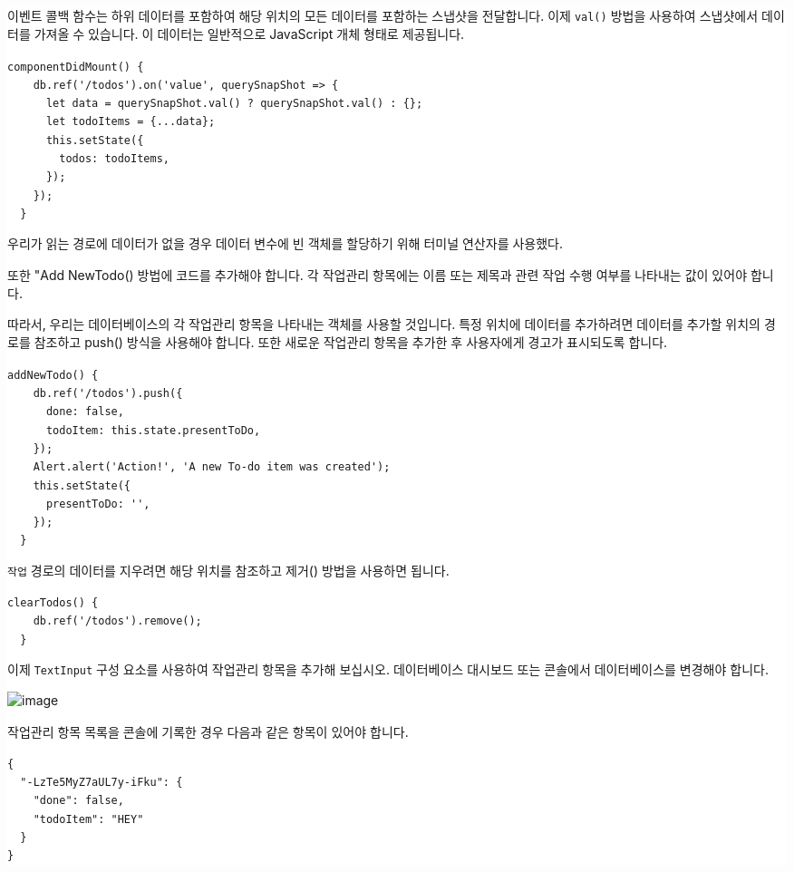이벤트 콜백 함수는 하위 데이터를 포함하여 해당 위치의 모든 데이터를 포함하는 스냅샷을 전달합니다. 이제 `val()` 방법을 사용하여 스냅샷에서 데이터를 가져올 수 있습니다. 이 데이터는 일반적으로 JavaScript 개체 형태로 제공됩니다.

```undefined
componentDidMount() {
    db.ref('/todos').on('value', querySnapShot => {
      let data = querySnapShot.val() ? querySnapShot.val() : {};
      let todoItems = {...data};
      this.setState({
        todos: todoItems,
      });
    });
  }
```

우리가 읽는 경로에 데이터가 없을 경우 데이터 변수에 빈 객체를 할당하기 위해 터미널 연산자를 사용했다.

또한 "Add NewTodo() 방법에 코드를 추가해야 합니다. 각 작업관리 항목에는 이름 또는 제목과 관련 작업 수행 여부를 나타내는 값이 있어야 합니다.

따라서, 우리는 데이터베이스의 각 작업관리 항목을 나타내는 객체를 사용할 것입니다. 특정 위치에 데이터를 추가하려면 데이터를 추가할 위치의 경로를 참조하고 push() 방식을 사용해야 합니다. 또한 새로운 작업관리 항목을 추가한 후 사용자에게 경고가 표시되도록 합니다.

```undefined
addNewTodo() {
    db.ref('/todos').push({
      done: false,
      todoItem: this.state.presentToDo,
    });
    Alert.alert('Action!', 'A new To-do item was created');
    this.setState({
      presentToDo: '',
    });
  }
```

`작업` 경로의 데이터를 지우려면 해당 위치를 참조하고 제거() 방법을 사용하면 됩니다.

```undefined
clearTodos() {
    db.ref('/todos').remove();
  }
```

이제 `TextInput` 구성 요소를 사용하여 작업관리 항목을 추가해 보십시오. 데이터베이스 대시보드 또는 콘솔에서 데이터베이스를 변경해야 합니다.

![image](https://i1.wp.com/blog.logrocket.com/wp-content/uploads/2020/02/to-do-item-added-database.jpeg?resize=730%2C280&ssl=1)

작업관리 항목 목록을 콘솔에 기록한 경우 다음과 같은 항목이 있어야 합니다.

```undefined
{
  "-LzTe5MyZ7aUL7y-iFku": {
    "done": false,
    "todoItem": "HEY"
  }
}
```

